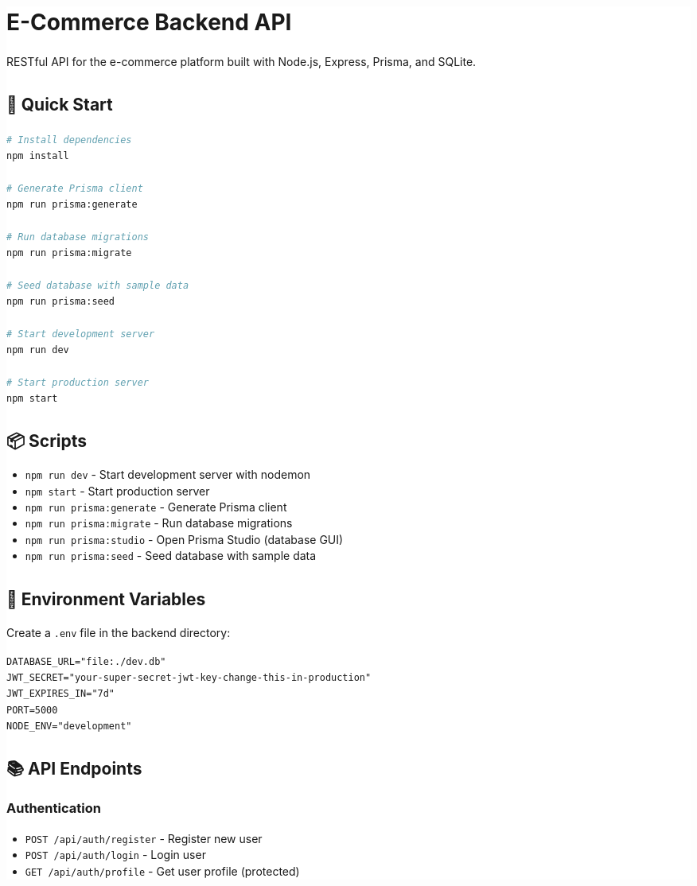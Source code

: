 # E-Commerce Backend API

RESTful API for the e-commerce platform built with Node.js, Express, Prisma, and SQLite.

## 🚀 Quick Start

```bash
# Install dependencies
npm install

# Generate Prisma client
npm run prisma:generate

# Run database migrations
npm run prisma:migrate

# Seed database with sample data
npm run prisma:seed

# Start development server
npm run dev

# Start production server
npm start
```

## 📦 Scripts

- `npm run dev` - Start development server with nodemon
- `npm start` - Start production server
- `npm run prisma:generate` - Generate Prisma client
- `npm run prisma:migrate` - Run database migrations
- `npm run prisma:studio` - Open Prisma Studio (database GUI)
- `npm run prisma:seed` - Seed database with sample data

## 🔧 Environment Variables

Create a `.env` file in the backend directory:

```env
DATABASE_URL="file:./dev.db"
JWT_SECRET="your-super-secret-jwt-key-change-this-in-production"
JWT_EXPIRES_IN="7d"
PORT=5000
NODE_ENV="development"
```

## 📚 API Endpoints

### Authentication
- `POST /api/auth/register` - Register new user
- `POST /api/auth/login` - Login user
- `GET /api/auth/profile` - Get user profile (protected)
